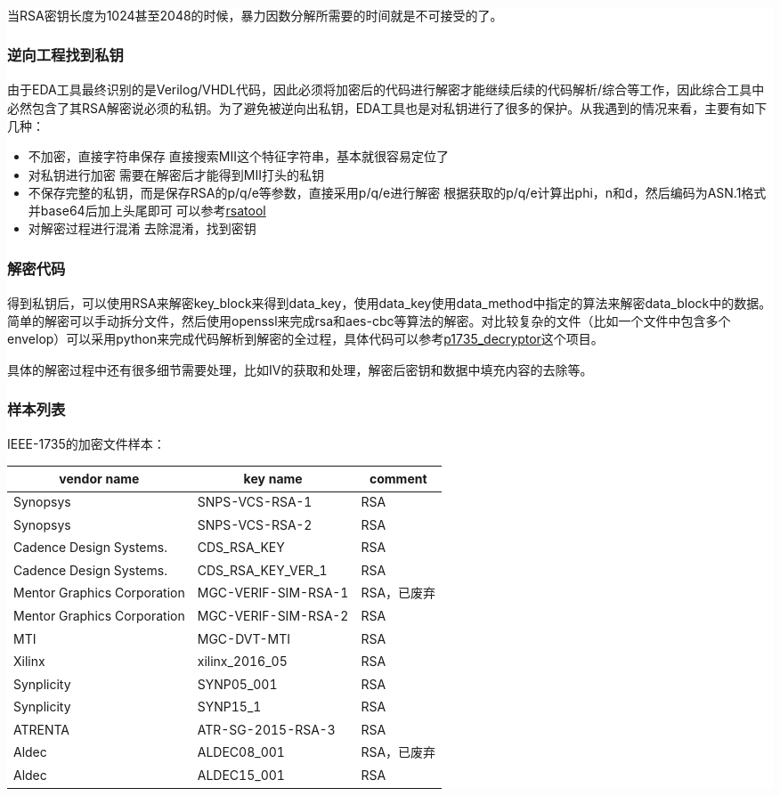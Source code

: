 当RSA密钥长度为1024甚至2048的时候，暴力因数分解所需要的时间就是不可接受的了。

### 逆向工程找到私钥

由于EDA工具最终识别的是Verilog/VHDL代码，因此必须将加密后的代码进行解密才能继续后续的代码解析/综合等工作，因此综合工具中必然包含了其RSA解密说必须的私钥。为了避免被逆向出私钥，EDA工具也是对私钥进行了很多的保护。从我遇到的情况来看，主要有如下几种：
* 不加密，直接字符串保存
  直接搜索MII这个特征字符串，基本就很容易定位了
* 对私钥进行加密
  需要在解密后才能得到MII打头的私钥
* 不保存完整的私钥，而是保存RSA的p/q/e等参数，直接采用p/q/e进行解密
  根据获取的p/q/e计算出phi，n和d，然后编码为ASN.1格式并base64后加上头尾即可
  可以参考[rsatool](https://github.com/ius/rsatool)
* 对解密过程进行混淆
  去除混淆，找到密钥

### 解密代码

得到私钥后，可以使用RSA来解密key_block来得到data_key，使用data_key使用data_method中指定的算法来解密data_block中的数据。
简单的解密可以手动拆分文件，然后使用openssl来完成rsa和aes-cbc等算法的解密。对比较复杂的文件（比如一个文件中包含多个envelop）可以采用python来完成代码解析到解密的全过程，具体代码可以参考[p1735_decryptor](https://github.com/dmitrodem/p1735_decryptor)这个项目。

具体的解密过程中还有很多细节需要处理，比如IV的获取和处理，解密后密钥和数据中填充内容的去除等。

### 样本列表

IEEE-1735的加密文件样本：

|vendor name                    |key name             |comment                      |
|-------------------------------|---------------------|-----------------------------|
|Synopsys                       |SNPS-VCS-RSA-1       |RSA                          |
|Synopsys                       |SNPS-VCS-RSA-2       |RSA                          |
|Cadence Design Systems.        |CDS_RSA_KEY          |RSA                          |
|Cadence Design Systems.        |CDS_RSA_KEY_VER_1    |RSA                          |
|Mentor Graphics Corporation    |MGC-VERIF-SIM-RSA-1  |RSA，已废弃                   |
|Mentor Graphics Corporation    |MGC-VERIF-SIM-RSA-2  |RSA                          |
|MTI                            |MGC-DVT-MTI          |RSA                          |
|Xilinx                         |xilinx_2016_05       |RSA                          |
|Synplicity                     |SYNP05_001           |RSA                          |
|Synplicity                     |SYNP15_1             |RSA                          |
|ATRENTA                        |ATR-SG-2015-RSA-3    |RSA                          |
|Aldec                          |ALDEC08_001          |RSA，已废弃                   |
|Aldec                          |ALDEC15_001          |RSA                          |
